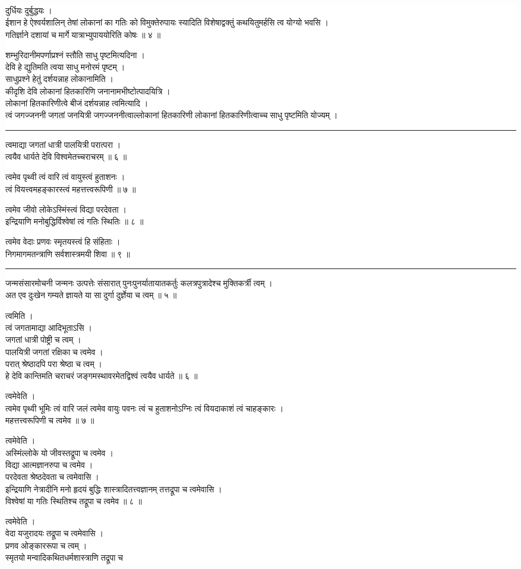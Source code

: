 
दुर्धियः दुर्बुद्धयः ।  
ईशान हे ऐश्वर्यशालिन् तेषां लोकानां का गतिः को विमुक्तेरुपायः स्यादिति विशेषाद्वक्तुं कथयितुमर्हसि त्व योग्यो भवसि ।  
गतिर्ज्ञाने दशायां च मार्गे यात्राभ्युपाययोरिति कोषः ॥ ४ ॥  


शम्भुरिदानीमपर्णाप्रश्नं स्तौति साधु पृष्टमित्यदिना ।  
देवि हे द्युतिमति त्वया साधु मनोरमं पृष्टम् ।  
साधुप्रश्ने हेतुं दर्शयन्नाह लोकानामिति ।  
कीदृशि देवि लोकानां हितकारिणि जनानामभीष्टोत्पादयित्रि ।  
लोकानां हितकारिणीत्वे बीजं दर्शयन्नाह त्वमित्यादि ।  
त्वं जगज्जननी जगतां जनयित्री जगज्जननीत्वाल्लोकानां हितकारिणी लोकानां हितकारिणीत्वाच्च साधु पृष्टमिति योज्यम् ।  
    
_______________________________________  
    
त्वमाद्या जगतां धात्री पालयित्री परात्परा ।  
त्वयैव धार्यते देवि विश्वमेतच्चराचरम् ॥ ६ ॥  
    
त्वमेव पृथ्वी त्वं वारि त्वं वायुस्त्वं हुताशनः ।  
त्वं वियत्त्वमहङ्कारस्त्वं महत्तत्त्वरूपिणी ॥ ७ ॥  
    
त्वमेव जीवो लोकेऽस्मिंस्त्वं विद्या परदेवता ।  
इन्द्रियाणि मनोबुद्धिर्विश्वेषां त्वं गतिः स्थितिः ॥ ८ ॥  
    
त्वमेव वेदाः प्रणवः स्मृतयस्त्वं हि संहिताः ।  
निगमागमतन्त्राणि सर्वशास्त्रमयी शिवा ॥ ९ ॥  
    
_______________________________________  
    
जन्मसंसारमोचनी जन्मनः उत्पत्तेः संसारात् पुनःपुनर्यातायातकर्तुः कलत्रपुत्रादेश्च मुक्तिकर्त्री त्वम् ।  
अत एव दुःखेन गम्यते ज्ञायते या सा दुर्गा दुर्ज्ञेया च त्वम् ॥ ५ ॥  


त्वमिति ।  
त्वं जगतामाद्या आदिभूताऽसि ।  
जगतां धात्री पोष्ट्री च त्वम् ।  
पालयित्री जगतां रक्षिका च त्वमेव ।  
परात् श्रेष्ठादपि परा श्रेष्ठा च त्वम् ।  
हे देवि कान्तिमति चराचरं जङ्गमस्थावरमेतद्विश्वं त्वयैव धार्यते ॥ ६ ॥  


त्वमेवेति ।  
त्वमेव पृथ्वी भूमिः त्वं वारि जलं त्वमेव वायुः पवनः त्वं च हुताशनोऽग्निः त्वं वियदाकाशं त्वं चाहङ्कारः ।  
महत्तत्त्वरूपिणी च त्वमेव ॥ ७ ॥  


त्वमेवेति ।  
अस्मिंल्लोके यो जीवस्तद्रूपा च त्वमेव ।  
विद्या आत्मज्ञानरुपा च त्वमेव ।  
परदेवता श्रेष्ठदेवता च त्वमेवासि ।  
इन्द्रियाणि नेत्रादीनि मनो हृदयं बुद्धिः शास्त्रादितत्त्वज्ञानम् तत्तद्रूपा च त्वमेवासि ।  
विश्वेषां या गतिः स्थितिश्च तद्रूपा च त्वमेव ॥ ८ ॥  


त्वमेवेति ।  
वेदा यजुरादयः तद्रूपा च त्वमेवासि ।  
प्रणव ओङ्काररूपा च त्वम् ।  
स्मृतयो मन्वादिकथितधर्मशास्त्राणि तद्रूपा च  
    
